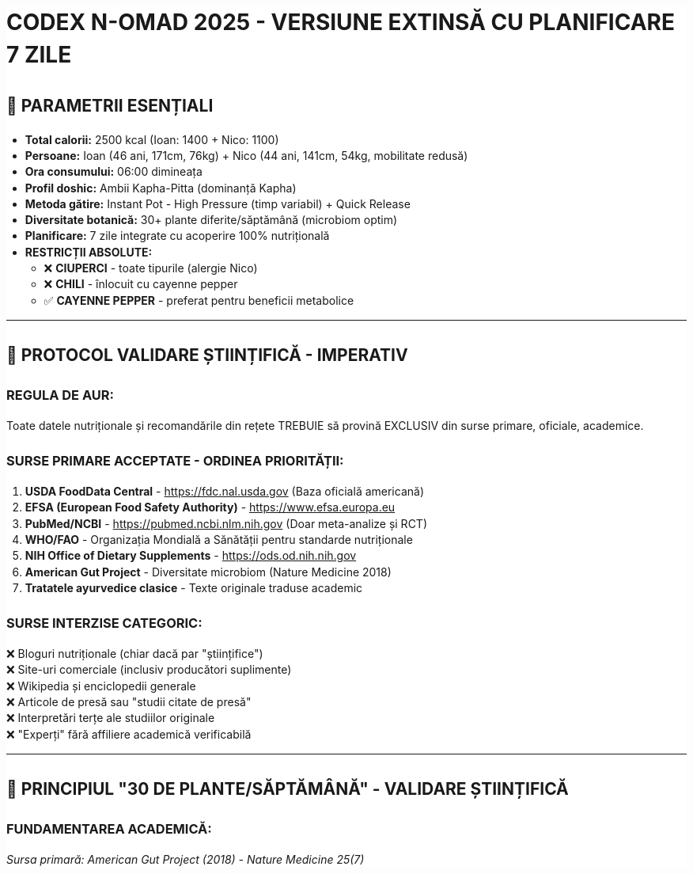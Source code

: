 # CODEX N-OMAD 2025 - VERSIUNE EXTINSĂ CU PLANIFICARE 7 ZILE

## 🎯 PARAMETRII ESENȚIALI

- **Total calorii:** 2500 kcal (Ioan: 1400 + Nico: 1100)
- **Persoane:** Ioan (46 ani, 171cm, 76kg) + Nico (44 ani, 141cm, 54kg, mobilitate redusă)
- **Ora consumului:** 06:00 dimineața
- **Profil doshic:** Ambii Kapha-Pitta (dominanță Kapha)
- **Metoda gătire:** Instant Pot - High Pressure (timp variabil) + Quick Release
- **Diversitate botanică:** 30+ plante diferite/săptămână (microbiom optim)
- **Planificare:** 7 zile integrate cu acoperire 100% nutrițională
- **RESTRICȚII ABSOLUTE:** 
  - ❌ **CIUPERCI** - toate tipurile (alergie Nico)
  - ❌ **CHILI** - înlocuit cu cayenne pepper
  - ✅ **CAYENNE PEPPER** - preferat pentru beneficii metabolice
---

## 🔬 PROTOCOL VALIDARE ȘTIINȚIFICĂ - IMPERATIV

### REGULA DE AUR:
Toate datele nutriționale și recomandările din rețete TREBUIE să provină EXCLUSIV din surse primare, oficiale, academice.

### SURSE PRIMARE ACCEPTATE - ORDINEA PRIORITĂȚII:

1. **USDA FoodData Central** - https://fdc.nal.usda.gov (Baza oficială americană)
2. **EFSA (European Food Safety Authority)** - https://www.efsa.europa.eu
3. **PubMed/NCBI** - https://pubmed.ncbi.nlm.nih.gov (Doar meta-analize și RCT)
4. **WHO/FAO** - Organizația Mondială a Sănătății pentru standarde nutriționale
5. **NIH Office of Dietary Supplements** - https://ods.od.nih.nih.gov
6. **American Gut Project** - Diversitate microbiom (Nature Medicine 2018)
7. **Tratatele ayurvedice clasice** - Texte originale traduse academic

### SURSE INTERZISE CATEGORIC:

❌ Bloguri nutriționale (chiar dacă par "științifice")  
❌ Site-uri comerciale (inclusiv producători suplimente)  
❌ Wikipedia și enciclopedii generale  
❌ Articole de presă sau "studii citate de presă"  
❌ Interpretări terțe ale studiilor originale  
❌ "Experți" fără affiliere academică verificabilă  

---

## 🧬 PRINCIPIUL "30 DE PLANTE/SĂPTĂMÂNĂ" - VALIDARE ȘTIINȚIFICĂ

### FUNDAMENTAREA ACADEMICĂ:
*Sursa primară: American Gut Project (2018) - Nature Medicine 25(7)*
